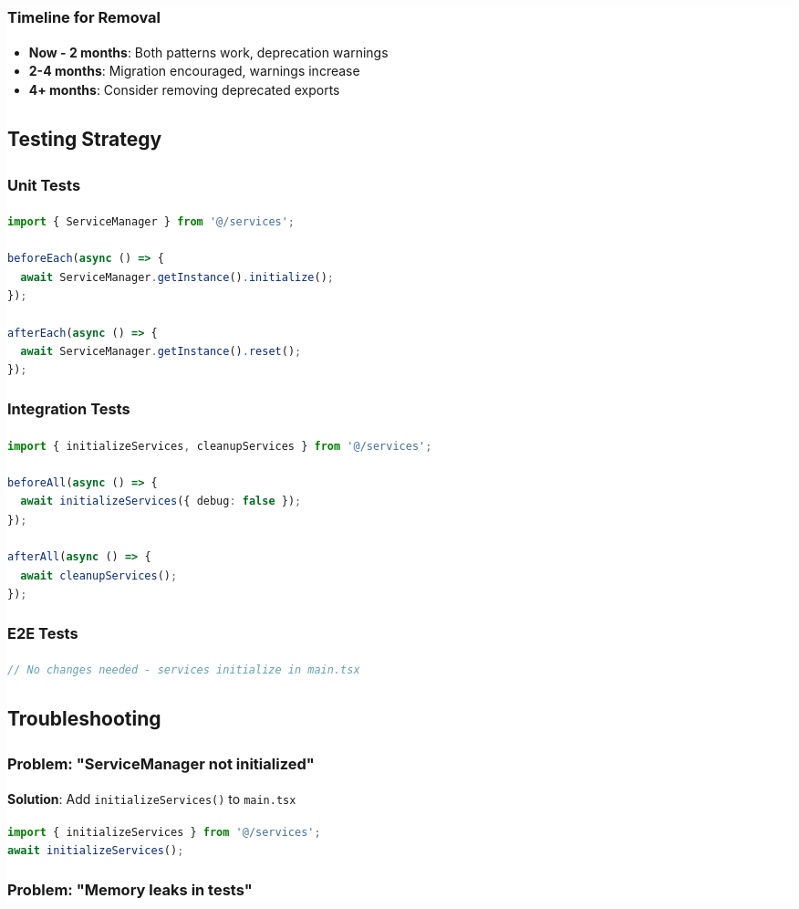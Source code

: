 ### Timeline for Removal

- **Now - 2 months**: Both patterns work, deprecation warnings
- **2-4 months**: Migration encouraged, warnings increase
- **4+ months**: Consider removing deprecated exports

## Testing Strategy

### Unit Tests
```typescript
import { ServiceManager } from '@/services';

beforeEach(async () => {
  await ServiceManager.getInstance().initialize();
});

afterEach(async () => {
  await ServiceManager.getInstance().reset();
});
```

### Integration Tests
```typescript
import { initializeServices, cleanupServices } from '@/services';

beforeAll(async () => {
  await initializeServices({ debug: false });
});

afterAll(async () => {
  await cleanupServices();
});
```

### E2E Tests
```typescript
// No changes needed - services initialize in main.tsx
```

## Troubleshooting

### Problem: "ServiceManager not initialized"

**Solution**: Add `initializeServices()` to `main.tsx`
```typescript
import { initializeServices } from '@/services';
await initializeServices();
```

### Problem: "Memory leaks in tests"
